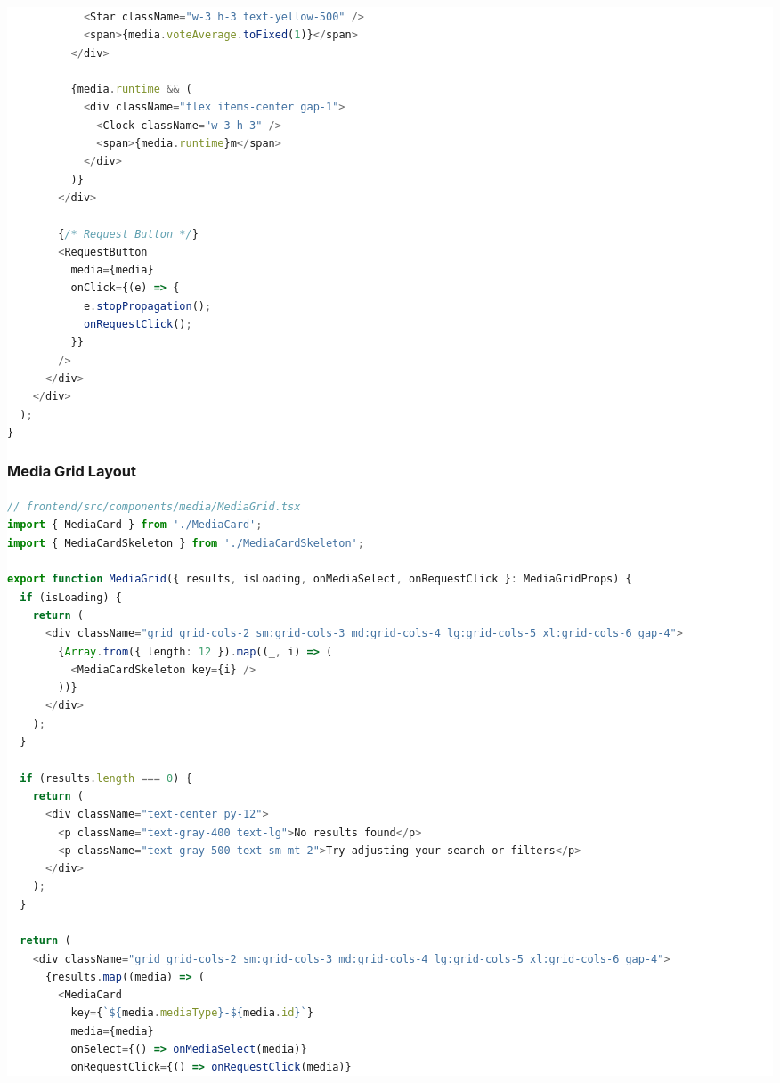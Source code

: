 ```typescript
            <Star className="w-3 h-3 text-yellow-500" />
            <span>{media.voteAverage.toFixed(1)}</span>
          </div>

          {media.runtime && (
            <div className="flex items-center gap-1">
              <Clock className="w-3 h-3" />
              <span>{media.runtime}m</span>
            </div>
          )}
        </div>

        {/* Request Button */}
        <RequestButton
          media={media}
          onClick={(e) => {
            e.stopPropagation();
            onRequestClick();
          }}
        />
      </div>
    </div>
  );
}
```

### Media Grid Layout

```typescript
// frontend/src/components/media/MediaGrid.tsx
import { MediaCard } from './MediaCard';
import { MediaCardSkeleton } from './MediaCardSkeleton';

export function MediaGrid({ results, isLoading, onMediaSelect, onRequestClick }: MediaGridProps) {
  if (isLoading) {
    return (
      <div className="grid grid-cols-2 sm:grid-cols-3 md:grid-cols-4 lg:grid-cols-5 xl:grid-cols-6 gap-4">
        {Array.from({ length: 12 }).map((_, i) => (
          <MediaCardSkeleton key={i} />
        ))}
      </div>
    );
  }

  if (results.length === 0) {
    return (
      <div className="text-center py-12">
        <p className="text-gray-400 text-lg">No results found</p>
        <p className="text-gray-500 text-sm mt-2">Try adjusting your search or filters</p>
      </div>
    );
  }

  return (
    <div className="grid grid-cols-2 sm:grid-cols-3 md:grid-cols-4 lg:grid-cols-5 xl:grid-cols-6 gap-4">
      {results.map((media) => (
        <MediaCard
          key={`${media.mediaType}-${media.id}`}
          media={media}
          onSelect={() => onMediaSelect(media)}
          onRequestClick={() => onRequestClick(media)}
```